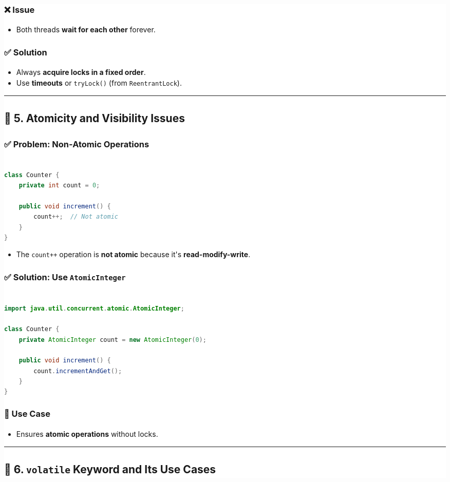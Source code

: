 ### **❌ Issue**

- Both threads **wait for each other** forever.

### **✅ Solution**

- Always **acquire locks in a fixed order**.
- Use **timeouts** or `tryLock()` (from `ReentrantLock`).

---

## **🔹 5. Atomicity and Visibility Issues**

### **✅ Problem: Non-Atomic Operations**

```java

class Counter {
    private int count = 0;

    public void increment() {
        count++;  // Not atomic
    }
}

```

- The `count++` operation is **not atomic** because it's **read-modify-write**.

### **✅ Solution: Use `AtomicInteger`**

```java

import java.util.concurrent.atomic.AtomicInteger;

class Counter {
    private AtomicInteger count = new AtomicInteger(0);

    public void increment() {
        count.incrementAndGet();
    }
}

```

### **📌 Use Case**

- Ensures **atomic operations** without locks.

---

## **🔹 6. `volatile` Keyword and Its Use Cases**
